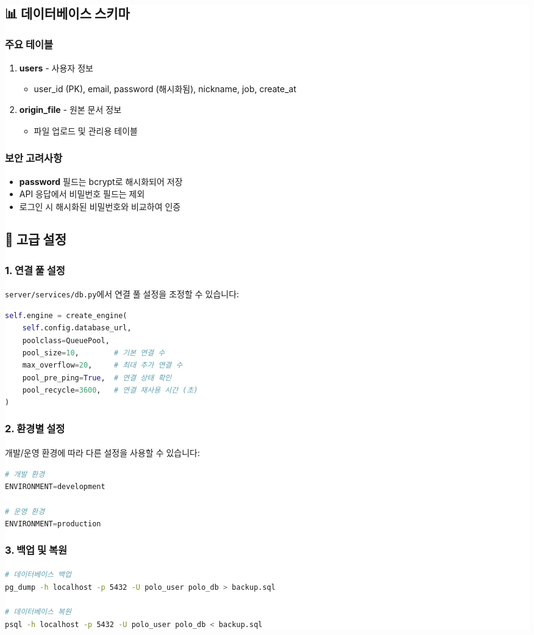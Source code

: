 ## 📊 데이터베이스 스키마

### 주요 테이블

1. **users** - 사용자 정보

   - user_id (PK), email, password (해시화됨), nickname, job, create_at

2. **origin_file** - 원본 문서 정보

   - 파일 업로드 및 관리용 테이블

### 보안 고려사항

- **password** 필드는 bcrypt로 해시화되어 저장
- API 응답에서 비밀번호 필드는 제외
- 로그인 시 해시화된 비밀번호와 비교하여 인증

## 🔧 고급 설정

### 1. 연결 풀 설정

`server/services/db.py`에서 연결 풀 설정을 조정할 수 있습니다:

```python
self.engine = create_engine(
    self.config.database_url,
    poolclass=QueuePool,
    pool_size=10,        # 기본 연결 수
    max_overflow=20,     # 최대 추가 연결 수
    pool_pre_ping=True,  # 연결 상태 확인
    pool_recycle=3600,   # 연결 재사용 시간 (초)
)
```

### 2. 환경별 설정

개발/운영 환경에 따라 다른 설정을 사용할 수 있습니다:

```python
# 개발 환경
ENVIRONMENT=development

# 운영 환경
ENVIRONMENT=production
```

### 3. 백업 및 복원

```bash
# 데이터베이스 백업
pg_dump -h localhost -p 5432 -U polo_user polo_db > backup.sql

# 데이터베이스 복원
psql -h localhost -p 5432 -U polo_user polo_db < backup.sql
```

